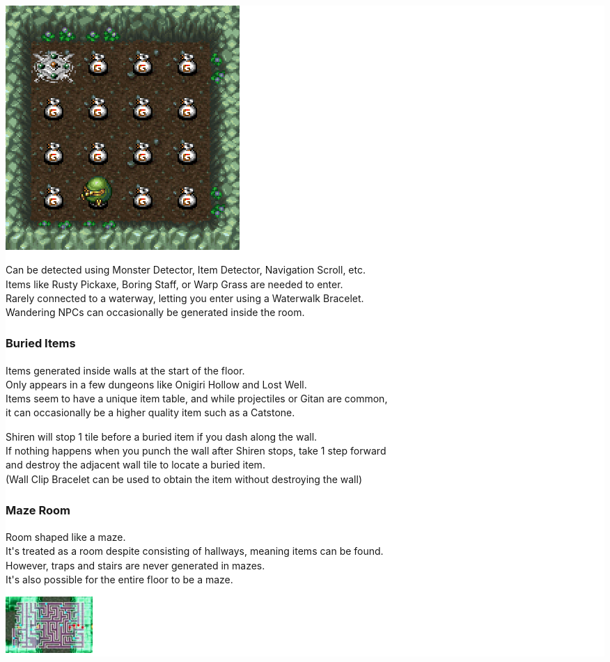   <img src="../images/other/gitan_room.png"/>
</div>

Can be detected using Monster Detector, Item Detector, Navigation Scroll, etc.<br/>
Items like Rusty Pickaxe, Boring Staff, or Warp Grass are needed to enter.<br/>
Rarely connected to a waterway, letting you enter using a Waterwalk Bracelet.<br/>
Wandering NPCs can occasionally be generated inside the room.

### Buried Items

Items generated inside walls at the start of the floor.<br/>Only appears in a few dungeons like Onigiri Hollow and Lost Well.<br/>Items seem to have a unique item table, and while projectiles or Gitan are common,<br/>it can occasionally be a higher quality item such as a Catstone.

Shiren will stop 1 tile before a buried item if you dash along the wall.<br/>
If nothing happens when you punch the wall after Shiren stops, take 1 step forward<br/>and destroy the adjacent wall tile to locate a buried item.<br/>(Wall Clip Bracelet can be used to obtain the item without destroying the wall)

### Maze Room

Room shaped like a maze.<br/>
It's treated as a room despite consisting of hallways, meaning items can be found.<br/>However, traps and stairs are never generated in mazes.<br/>
It's also possible for the entire floor to be a maze.

<div class="relativeImage">
  <img src="../images/maps/maze.png"/>
</div>
